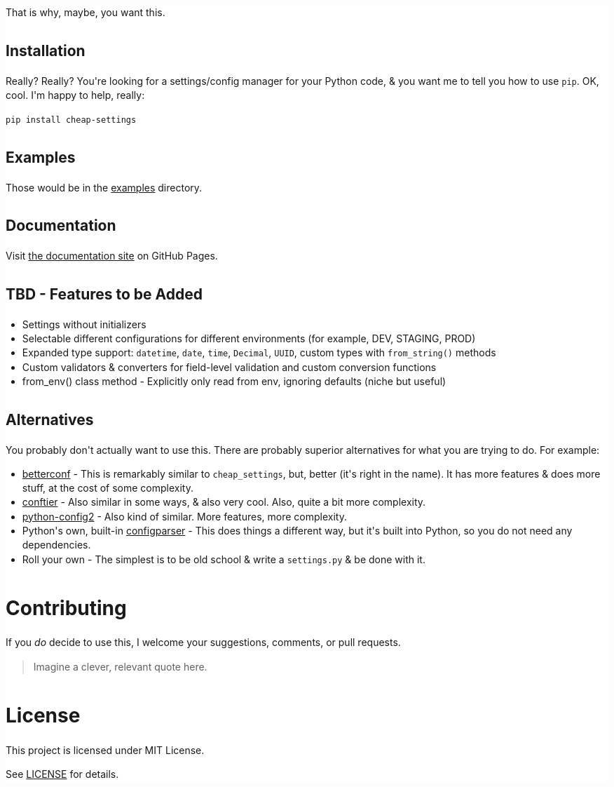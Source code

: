 That is why, maybe, you want this.

## Installation

Really? Really? You're looking for a settings/config manager for your Python code, & you want me to tell you how to
use `pip`. OK, cool. I'm happy to help, really:

```shell
pip install cheap-settings
```

## Examples

Those would be in the [examples](https://github.com/evanjpw/cheap-settings/tree/main/examples) directory.

## Documentation

Visit [the documentation site](https://evanjpw.github.io/cheap-settings/) on GitHub Pages.

## TBD - Features to be Added

* Settings without initializers
* Selectable different configurations for different environments (for example, DEV, STAGING, PROD)
* Expanded type support: `datetime`, `date`, `time`, `Decimal`, `UUID`, custom types with
 `from_string()` methods
* Custom validators & converters for field-level validation and custom conversion functions
* from_env() class method - Explicitly only read from env, ignoring defaults (niche but useful)

## Alternatives

You probably don't actually want to use this. There are probably superior alternatives for what you are trying to do.
For example:

* [betterconf](https://github.com/prostomarkeloff/betterconf) - This is remarkably similar to `cheap_settings`, but,
 better (it's right in the name). It has more features & does more stuff, at the cost of some complexity.
* [conftier](https://github.com/Undertone0809/conftier) - Also similar in some ways, & also very cool. Also, quite a
 bit more complexity.
* [python-config2](https://github.com/grimen/python-config2) - Also kind of similar. More features, more complexity.
* Python's own, built-in [configparser](https://docs.python.org/3/library/configparser.html) - This does things a
 different way, but it's built into Python, so you do not need any dependencies.
* Roll your own - The simplest is to be old school & write a `settings.py` & be done with it.

# Contributing

If you _do_ decide to use this, I welcome your suggestions, comments, or pull requests.

> Imagine a clever, relevant quote here.

# License

This project is licensed under MIT License.

See [LICENSE](./LICENSE) for details.
